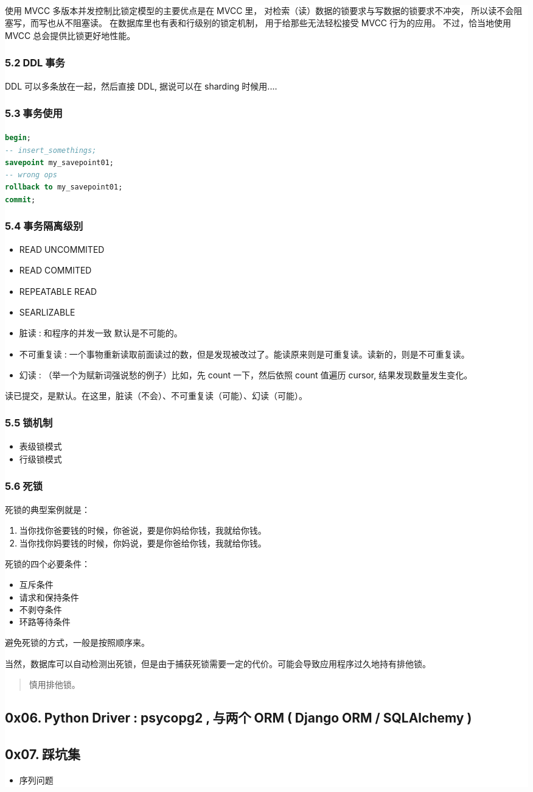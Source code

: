 使用 MVCC 多版本并发控制比锁定模型的主要优点是在 MVCC 里， 对检索（读）数据的锁要求与写数据的锁要求不冲突， 所以读不会阻塞写，而写也从不阻塞读。
在数据库里也有表和行级别的锁定机制， 用于给那些无法轻松接受 MVCC 行为的应用。 不过，恰当地使用 MVCC 总会提供比锁更好地性能。

### 5.2 DDL 事务

DDL 可以多条放在一起，然后直接 DDL, 据说可以在 sharding 时候用....

### 5.3 事务使用

```sql
begin;
-- insert_somethings;
savepoint my_savepoint01;
-- wrong ops
rollback to my_savepoint01;
commit;
```

### 5.4 事务隔离级别

- READ UNCOMMITED
- READ COMMITED
- REPEATABLE READ
- SEARLIZABLE

- 脏读          :  和程序的并发一致 默认是不可能的。
- 不可重复读    :  一个事物重新读取前面读过的数，但是发现被改过了。能读原来则是可重复读。读新的，则是不可重复读。
- 幻读          :  （举一个为赋新词强说愁的例子）比如，先 count 一下，然后依照 count 值遍历 cursor, 结果发现数量发生变化。

读已提交，是默认。在这里，脏读（不会）、不可重复读（可能）、幻读（可能）。

### 5.5 锁机制

- 表级锁模式
- 行级锁模式

### 5.6 死锁

死锁的典型案例就是：

1. 当你找你爸要钱的时候，你爸说，要是你妈给你钱，我就给你钱。
2. 当你找你妈要钱的时候，你妈说，要是你爸给你钱，我就给你钱。

死锁的四个必要条件：

- 互斥条件
- 请求和保持条件
- 不剥夺条件
- 环路等待条件

避免死锁的方式，一般是按照顺序来。

当然，数据库可以自动检测出死锁，但是由于捕获死锁需要一定的代价。可能会导致应用程序过久地持有排他锁。

> 慎用排他锁。

## 0x06. Python Driver : psycopg2 , 与两个 ORM ( Django ORM / SQLAlchemy )

## 0x07. 踩坑集

- 序列问题
